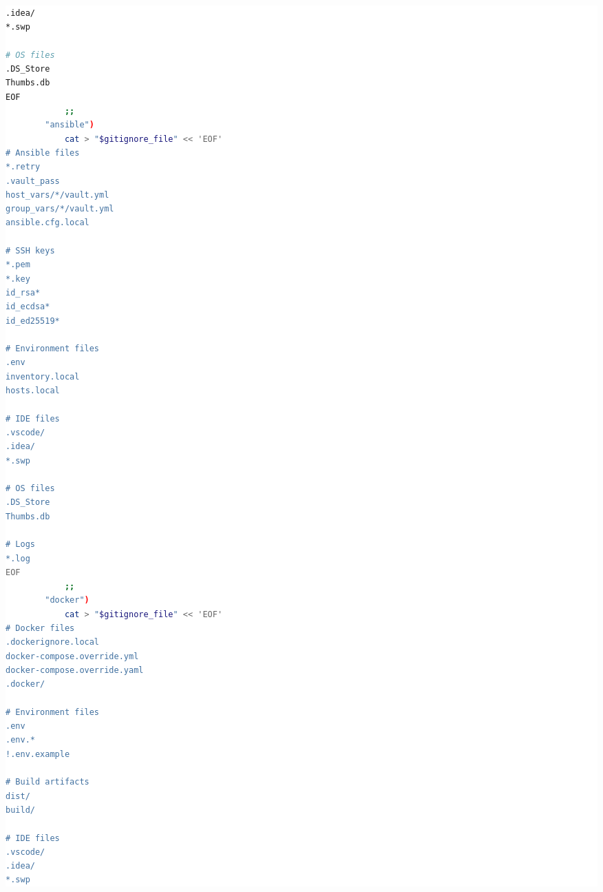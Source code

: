 ```bash
.idea/
*.swp

# OS files
.DS_Store
Thumbs.db
EOF
            ;;
        "ansible")
            cat > "$gitignore_file" << 'EOF'
# Ansible files
*.retry
.vault_pass
host_vars/*/vault.yml
group_vars/*/vault.yml
ansible.cfg.local

# SSH keys
*.pem
*.key
id_rsa*
id_ecdsa*
id_ed25519*

# Environment files
.env
inventory.local
hosts.local

# IDE files
.vscode/
.idea/
*.swp

# OS files
.DS_Store
Thumbs.db

# Logs
*.log
EOF
            ;;
        "docker")
            cat > "$gitignore_file" << 'EOF'
# Docker files
.dockerignore.local
docker-compose.override.yml
docker-compose.override.yaml
.docker/

# Environment files
.env
.env.*
!.env.example

# Build artifacts
dist/
build/

# IDE files
.vscode/
.idea/
*.swp
```